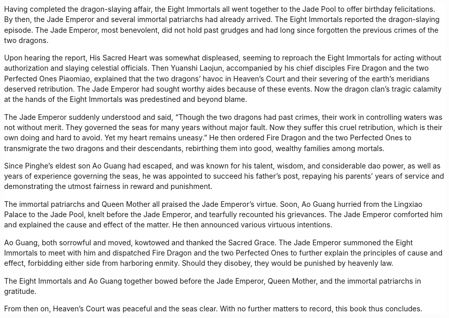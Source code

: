 Having completed the dragon-slaying affair, the Eight Immortals all went together to the Jade Pool to offer birthday felicitations. By then, the Jade Emperor and several immortal patriarchs had already arrived. The Eight Immortals reported the dragon-slaying episode. The Jade Emperor, most benevolent, did not hold past grudges and had long since forgotten the previous crimes of the two dragons.

Upon hearing the report, His Sacred Heart was somewhat displeased, seeming to reproach the Eight Immortals for acting without authorization and slaying celestial officials. Then Yuanshi Laojun, accompanied by his chief disciples Fire Dragon and the two Perfected Ones Piaomiao, explained that the two dragons’ havoc in Heaven’s Court and their severing of the earth’s meridians deserved retribution. The Jade Emperor had sought worthy aides because of these events. Now the dragon clan’s tragic calamity at the hands of the Eight Immortals was predestined and beyond blame.

The Jade Emperor suddenly understood and said, “Though the two dragons had past crimes, their work in controlling waters was not without merit. They governed the seas for many years without major fault. Now they suffer this cruel retribution, which is their own doing and hard to avoid. Yet my heart remains uneasy.” He then ordered Fire Dragon and the two Perfected Ones to transmigrate the two dragons and their descendants, rebirthing them into good, wealthy families among mortals.

Since Pinghe’s eldest son Ao Guang had escaped, and was known for his talent, wisdom, and considerable dao power, as well as years of experience governing the seas, he was appointed to succeed his father’s post, repaying his parents’ years of service and demonstrating the utmost fairness in reward and punishment.

The immortal patriarchs and Queen Mother all praised the Jade Emperor’s virtue. Soon, Ao Guang hurried from the Lingxiao Palace to the Jade Pool, knelt before the Jade Emperor, and tearfully recounted his grievances. The Jade Emperor comforted him and explained the cause and effect of the matter. He then announced various virtuous intentions.

Ao Guang, both sorrowful and moved, kowtowed and thanked the Sacred Grace. The Jade Emperor summoned the Eight Immortals to meet with him and dispatched Fire Dragon and the two Perfected Ones to further explain the principles of cause and effect, forbidding either side from harboring enmity. Should they disobey, they would be punished by heavenly law.

The Eight Immortals and Ao Guang together bowed before the Jade Emperor, Queen Mother, and the immortal patriarchs in gratitude.

From then on, Heaven’s Court was peaceful and the seas clear. With no further matters to record, this book thus concludes.